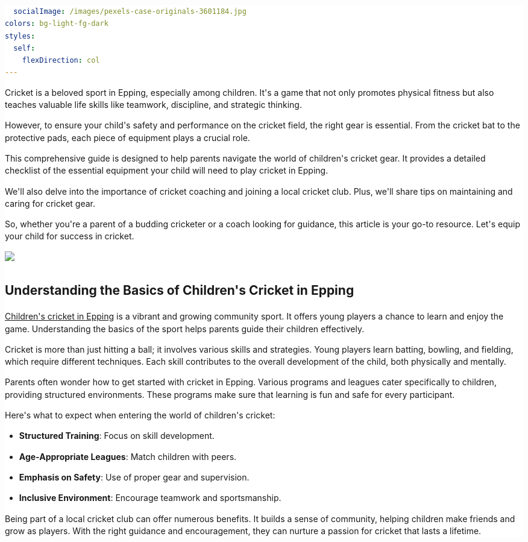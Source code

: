 ```yaml
  socialImage: /images/pexels-case-originals-3601184.jpg
colors: bg-light-fg-dark
styles:
  self:
    flexDirection: col
---
```

Cricket is a beloved sport in Epping, especially among children. It's a game that not only promotes physical fitness but also teaches valuable life skills like teamwork, discipline, and strategic thinking.

However, to ensure your child's safety and performance on the cricket field, the right gear is essential. From the cricket bat to the protective pads, each piece of equipment plays a crucial role.

This comprehensive guide is designed to help parents navigate the world of children's cricket gear. It provides a detailed checklist of the essential equipment your child will need to play cricket in Epping.

We'll also delve into the importance of cricket coaching and joining a local cricket club. Plus, we'll share tips on maintaining and caring for cricket gear.

So, whether you're a parent of a budding cricketer or a coach looking for guidance, this article is your go-to resource. Let's equip your child for success in cricket.

![](/images/pexels-case-originals-3601184.jpg)



## Understanding the Basics of Children's Cricket in Epping

[Children's cricket in Epping](https://leisurecity.ymca.org.au/cricket-stars/) is a vibrant and growing community sport. It offers young players a chance to learn and enjoy the game. Understanding the basics of the sport helps parents guide their children effectively.

Cricket is more than just hitting a ball; it involves various skills and strategies. Young players learn batting, bowling, and fielding, which require different techniques. Each skill contributes to the overall development of the child, both physically and mentally.

Parents often wonder how to get started with cricket in Epping. Various programs and leagues cater specifically to children, providing structured environments. These programs make sure that learning is fun and safe for every participant.

Here's what to expect when entering the world of children's cricket:

*   **Structured Training**: Focus on skill development.

*   **Age-Appropriate Leagues**: Match children with peers.

*   **Emphasis on Safety**: Use of proper gear and supervision.

*   **Inclusive Environment**: Encourage teamwork and sportsmanship.

Being part of a local cricket club can offer numerous benefits. It builds a sense of community, helping children make friends and grow as players. With the right guidance and encouragement, they can nurture a passion for cricket that lasts a lifetime.
